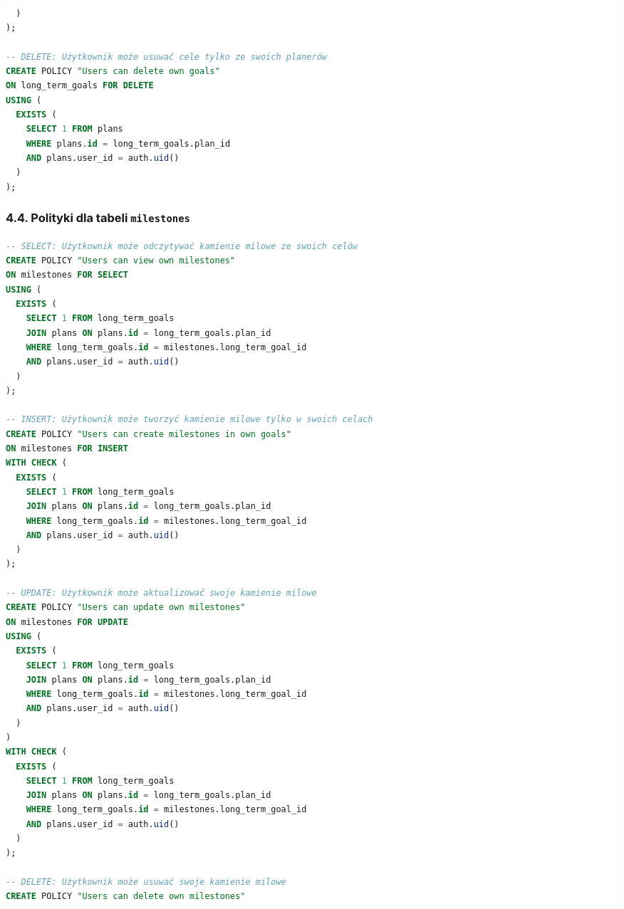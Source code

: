 ```sql
  )
);

-- DELETE: Użytkownik może usuwać cele tylko ze swoich planerów
CREATE POLICY "Users can delete own goals"
ON long_term_goals FOR DELETE
USING (
  EXISTS (
    SELECT 1 FROM plans
    WHERE plans.id = long_term_goals.plan_id
    AND plans.user_id = auth.uid()
  )
);
```

### 4.4. Polityki dla tabeli `milestones`
```sql
-- SELECT: Użytkownik może odczytywać kamienie milowe ze swoich celów
CREATE POLICY "Users can view own milestones"
ON milestones FOR SELECT
USING (
  EXISTS (
    SELECT 1 FROM long_term_goals
    JOIN plans ON plans.id = long_term_goals.plan_id
    WHERE long_term_goals.id = milestones.long_term_goal_id
    AND plans.user_id = auth.uid()
  )
);

-- INSERT: Użytkownik może tworzyć kamienie milowe tylko w swoich celach
CREATE POLICY "Users can create milestones in own goals"
ON milestones FOR INSERT
WITH CHECK (
  EXISTS (
    SELECT 1 FROM long_term_goals
    JOIN plans ON plans.id = long_term_goals.plan_id
    WHERE long_term_goals.id = milestones.long_term_goal_id
    AND plans.user_id = auth.uid()
  )
);

-- UPDATE: Użytkownik może aktualizować swoje kamienie milowe
CREATE POLICY "Users can update own milestones"
ON milestones FOR UPDATE
USING (
  EXISTS (
    SELECT 1 FROM long_term_goals
    JOIN plans ON plans.id = long_term_goals.plan_id
    WHERE long_term_goals.id = milestones.long_term_goal_id
    AND plans.user_id = auth.uid()
  )
)
WITH CHECK (
  EXISTS (
    SELECT 1 FROM long_term_goals
    JOIN plans ON plans.id = long_term_goals.plan_id
    WHERE long_term_goals.id = milestones.long_term_goal_id
    AND plans.user_id = auth.uid()
  )
);

-- DELETE: Użytkownik może usuwać swoje kamienie milowe
CREATE POLICY "Users can delete own milestones"
```
